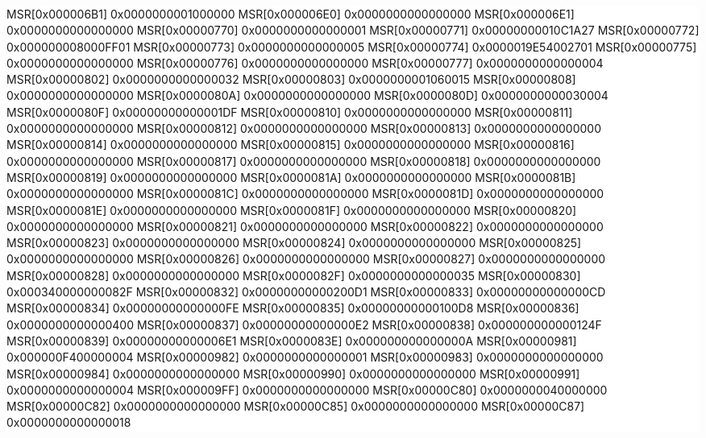 MSR[0x000006B1] 0x0000000001000000
MSR[0x000006E0] 0x0000000000000000
MSR[0x000006E1] 0x0000000000000000
MSR[0x00000770] 0x0000000000000001
MSR[0x00000771] 0x00000000010C1A27
MSR[0x00000772] 0x000000008000FF01
MSR[0x00000773] 0x0000000000000005
MSR[0x00000774] 0x0000019E54002701
MSR[0x00000775] 0x0000000000000000
MSR[0x00000776] 0x0000000000000000
MSR[0x00000777] 0x0000000000000004
MSR[0x00000802] 0x0000000000000032
MSR[0x00000803] 0x0000000001060015
MSR[0x00000808] 0x0000000000000000
MSR[0x0000080A] 0x0000000000000000
MSR[0x0000080D] 0x0000000000030004
MSR[0x0000080F] 0x00000000000001DF
MSR[0x00000810] 0x0000000000000000
MSR[0x00000811] 0x0000000000000000
MSR[0x00000812] 0x0000000000000000
MSR[0x00000813] 0x0000000000000000
MSR[0x00000814] 0x0000000000000000
MSR[0x00000815] 0x0000000000000000
MSR[0x00000816] 0x0000000000000000
MSR[0x00000817] 0x0000000000000000
MSR[0x00000818] 0x0000000000000000
MSR[0x00000819] 0x0000000000000000
MSR[0x0000081A] 0x0000000000000000
MSR[0x0000081B] 0x0000000000000000
MSR[0x0000081C] 0x0000000000000000
MSR[0x0000081D] 0x0000000000000000
MSR[0x0000081E] 0x0000000000000000
MSR[0x0000081F] 0x0000000000000000
MSR[0x00000820] 0x0000000000000000
MSR[0x00000821] 0x0000000000000000
MSR[0x00000822] 0x0000000000000000
MSR[0x00000823] 0x0000000000000000
MSR[0x00000824] 0x0000000000000000
MSR[0x00000825] 0x0000000000000000
MSR[0x00000826] 0x0000000000000000
MSR[0x00000827] 0x0000000000000000
MSR[0x00000828] 0x0000000000000000
MSR[0x0000082F] 0x0000000000000035
MSR[0x00000830] 0x000340000000082F
MSR[0x00000832] 0x00000000000200D1
MSR[0x00000833] 0x00000000000000CD
MSR[0x00000834] 0x00000000000000FE
MSR[0x00000835] 0x00000000000100D8
MSR[0x00000836] 0x0000000000000400
MSR[0x00000837] 0x00000000000000E2
MSR[0x00000838] 0x000000000000124F
MSR[0x00000839] 0x00000000000006E1
MSR[0x0000083E] 0x000000000000000A
MSR[0x00000981] 0x000000F400000004
MSR[0x00000982] 0x0000000000000001
MSR[0x00000983] 0x0000000000000000
MSR[0x00000984] 0x0000000000000000
MSR[0x00000990] 0x0000000000000000
MSR[0x00000991] 0x0000000000000004
MSR[0x000009FF] 0x0000000000000000
MSR[0x00000C80] 0x0000000040000000
MSR[0x00000C82] 0x0000000000000000
MSR[0x00000C85] 0x0000000000000000
MSR[0x00000C87] 0x0000000000000018